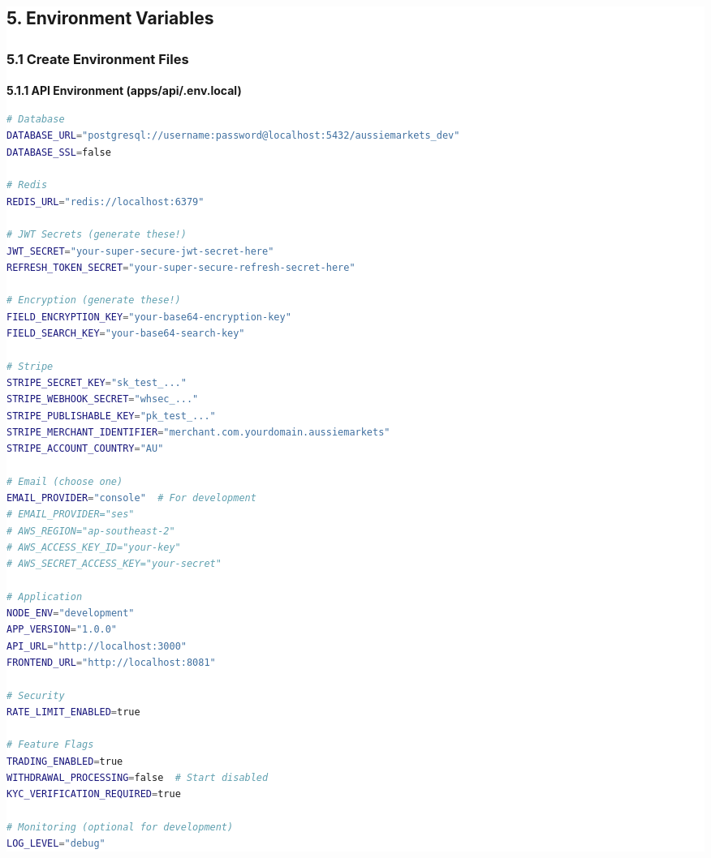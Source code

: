 ## 5. Environment Variables

### 5.1 Create Environment Files

**5.1.1 API Environment (apps/api/.env.local)**
```bash
# Database
DATABASE_URL="postgresql://username:password@localhost:5432/aussiemarkets_dev"
DATABASE_SSL=false

# Redis
REDIS_URL="redis://localhost:6379"

# JWT Secrets (generate these!)
JWT_SECRET="your-super-secure-jwt-secret-here"
REFRESH_TOKEN_SECRET="your-super-secure-refresh-secret-here"

# Encryption (generate these!)
FIELD_ENCRYPTION_KEY="your-base64-encryption-key"
FIELD_SEARCH_KEY="your-base64-search-key"

# Stripe
STRIPE_SECRET_KEY="sk_test_..."
STRIPE_WEBHOOK_SECRET="whsec_..."
STRIPE_PUBLISHABLE_KEY="pk_test_..."
STRIPE_MERCHANT_IDENTIFIER="merchant.com.yourdomain.aussiemarkets"
STRIPE_ACCOUNT_COUNTRY="AU"

# Email (choose one)
EMAIL_PROVIDER="console"  # For development
# EMAIL_PROVIDER="ses"
# AWS_REGION="ap-southeast-2"
# AWS_ACCESS_KEY_ID="your-key"
# AWS_SECRET_ACCESS_KEY="your-secret"

# Application
NODE_ENV="development"
APP_VERSION="1.0.0"
API_URL="http://localhost:3000"
FRONTEND_URL="http://localhost:8081"

# Security
RATE_LIMIT_ENABLED=true

# Feature Flags
TRADING_ENABLED=true
WITHDRAWAL_PROCESSING=false  # Start disabled
KYC_VERIFICATION_REQUIRED=true

# Monitoring (optional for development)
LOG_LEVEL="debug"
```
